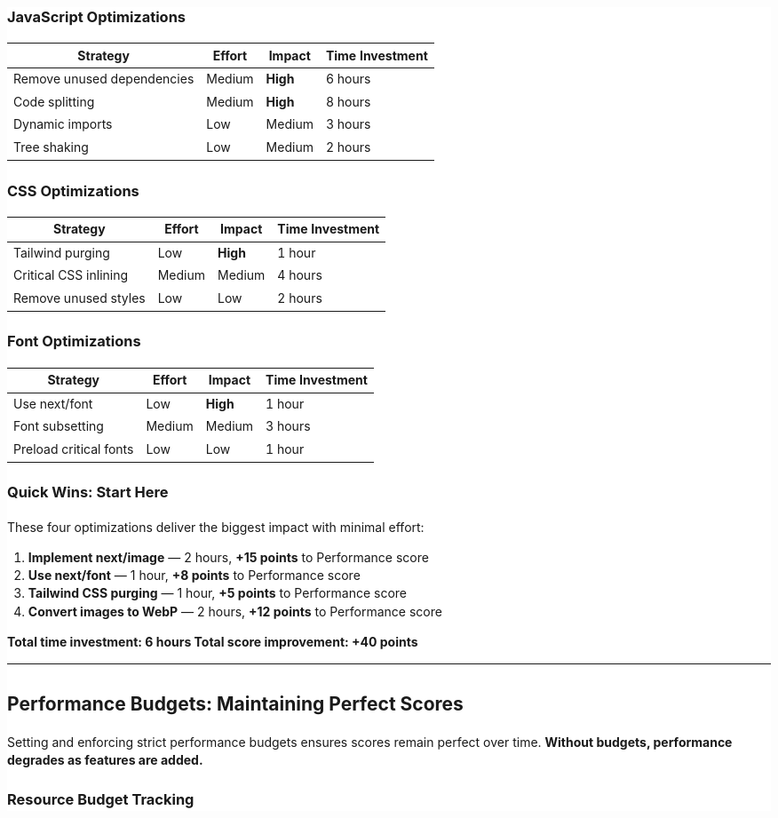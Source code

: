 ### JavaScript Optimizations

| Strategy | Effort | Impact | Time Investment |
|----------|--------|--------|-----------------|
| Remove unused dependencies | Medium | **High** | 6 hours |
| Code splitting | Medium | **High** | 8 hours |
| Dynamic imports | Low | Medium | 3 hours |
| Tree shaking | Low | Medium | 2 hours |

### CSS Optimizations

| Strategy | Effort | Impact | Time Investment |
|----------|--------|--------|-----------------|
| Tailwind purging | Low | **High** | 1 hour |
| Critical CSS inlining | Medium | Medium | 4 hours |
| Remove unused styles | Low | Low | 2 hours |

### Font Optimizations

| Strategy | Effort | Impact | Time Investment |
|----------|--------|--------|-----------------|
| Use next/font | Low | **High** | 1 hour |
| Font subsetting | Medium | Medium | 3 hours |
| Preload critical fonts | Low | Low | 1 hour |

### Quick Wins: Start Here

These four optimizations deliver the biggest impact with minimal effort:

1. **Implement next/image** — 2 hours, **+15 points** to Performance score
2. **Use next/font** — 1 hour, **+8 points** to Performance score
3. **Tailwind CSS purging** — 1 hour, **+5 points** to Performance score
4. **Convert images to WebP** — 2 hours, **+12 points** to Performance score

**Total time investment: 6 hours
Total score improvement: +40 points**

---

## Performance Budgets: Maintaining Perfect Scores

Setting and enforcing strict performance budgets ensures scores remain perfect over time. **Without budgets, performance degrades as features are added.**

### Resource Budget Tracking
